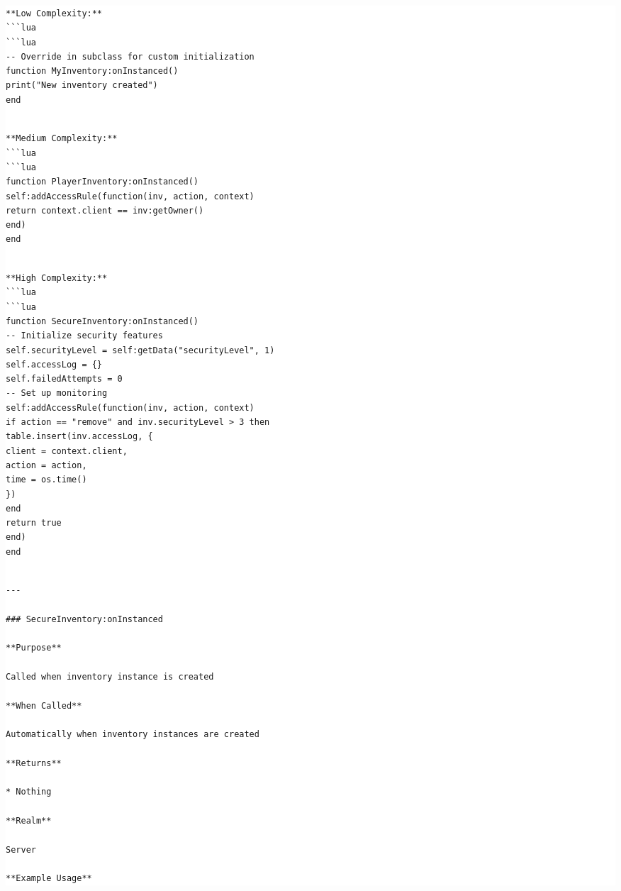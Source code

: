 ```
**Low Complexity:**
```lua
```lua
-- Override in subclass for custom initialization
function MyInventory:onInstanced()
print("New inventory created")
end
```
```

**Medium Complexity:**
```lua
```lua
function PlayerInventory:onInstanced()
self:addAccessRule(function(inv, action, context)
return context.client == inv:getOwner()
end)
end
```
```

**High Complexity:**
```lua
```lua
function SecureInventory:onInstanced()
-- Initialize security features
self.securityLevel = self:getData("securityLevel", 1)
self.accessLog = {}
self.failedAttempts = 0
-- Set up monitoring
self:addAccessRule(function(inv, action, context)
if action == "remove" and inv.securityLevel > 3 then
table.insert(inv.accessLog, {
client = context.client,
action = action,
time = os.time()
})
end
return true
end)
end
```
```

---

### SecureInventory:onInstanced

**Purpose**

Called when inventory instance is created

**When Called**

Automatically when inventory instances are created

**Returns**

* Nothing

**Realm**

Server

**Example Usage**
```